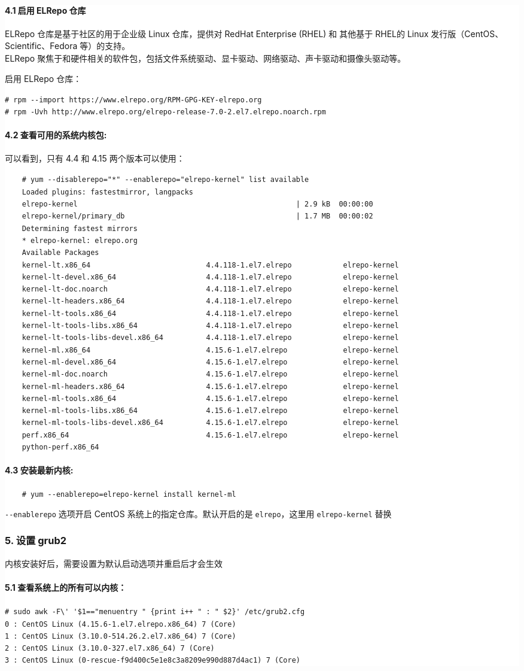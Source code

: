 #### 4.1 启用 ELRepo 仓库  

ELRepo 仓库是基于社区的用于企业级 Linux 仓库，提供对 RedHat Enterprise (RHEL) 和 其他基于 RHEL的 Linux 发行版（CentOS、Scientific、Fedora 等）的支持。  
ELRepo 聚焦于和硬件相关的软件包，包括文件系统驱动、显卡驱动、网络驱动、声卡驱动和摄像头驱动等。  

启用 ELRepo 仓库：  

```
# rpm --import https://www.elrepo.org/RPM-GPG-KEY-elrepo.org
# rpm -Uvh http://www.elrepo.org/elrepo-release-7.0-2.el7.elrepo.noarch.rpm
```  

#### 4.2 查看可用的系统内核包:  

可以看到，只有 4.4 和 4.15 两个版本可以使用：  

```
    # yum --disablerepo="*" --enablerepo="elrepo-kernel" list available
    Loaded plugins: fastestmirror, langpacks
    elrepo-kernel                                                   | 2.9 kB  00:00:00     
    elrepo-kernel/primary_db                                        | 1.7 MB  00:00:02     
    Determining fastest mirrors
    * elrepo-kernel: elrepo.org
    Available Packages
    kernel-lt.x86_64                           4.4.118-1.el7.elrepo            elrepo-kernel
    kernel-lt-devel.x86_64                     4.4.118-1.el7.elrepo            elrepo-kernel
    kernel-lt-doc.noarch                       4.4.118-1.el7.elrepo            elrepo-kernel
    kernel-lt-headers.x86_64                   4.4.118-1.el7.elrepo            elrepo-kernel
    kernel-lt-tools.x86_64                     4.4.118-1.el7.elrepo            elrepo-kernel
    kernel-lt-tools-libs.x86_64                4.4.118-1.el7.elrepo            elrepo-kernel
    kernel-lt-tools-libs-devel.x86_64          4.4.118-1.el7.elrepo            elrepo-kernel
    kernel-ml.x86_64                           4.15.6-1.el7.elrepo             elrepo-kernel
    kernel-ml-devel.x86_64                     4.15.6-1.el7.elrepo             elrepo-kernel
    kernel-ml-doc.noarch                       4.15.6-1.el7.elrepo             elrepo-kernel
    kernel-ml-headers.x86_64                   4.15.6-1.el7.elrepo             elrepo-kernel
    kernel-ml-tools.x86_64                     4.15.6-1.el7.elrepo             elrepo-kernel
    kernel-ml-tools-libs.x86_64                4.15.6-1.el7.elrepo             elrepo-kernel
    kernel-ml-tools-libs-devel.x86_64          4.15.6-1.el7.elrepo             elrepo-kernel
    perf.x86_64                                4.15.6-1.el7.elrepo             elrepo-kernel
    python-perf.x86_64                   
```

#### 4.3 安装最新内核:  

```
    # yum --enablerepo=elrepo-kernel install kernel-ml
```  

`--enablerepo` 选项开启 CentOS 系统上的指定仓库。默认开启的是 `elrepo`，这里用 `elrepo-kernel` 替换  

### 5. 设置 grub2  

内核安装好后，需要设置为默认启动选项并重启后才会生效  

#### 5.1 查看系统上的所有可以内核：  
```
# sudo awk -F\' '$1=="menuentry " {print i++ " : " $2}' /etc/grub2.cfg
0 : CentOS Linux (4.15.6-1.el7.elrepo.x86_64) 7 (Core)
1 : CentOS Linux (3.10.0-514.26.2.el7.x86_64) 7 (Core)
2 : CentOS Linux (3.10.0-327.el7.x86_64) 7 (Core)
3 : CentOS Linux (0-rescue-f9d400c5e1e8c3a8209e990d887d4ac1) 7 (Core)
```  
